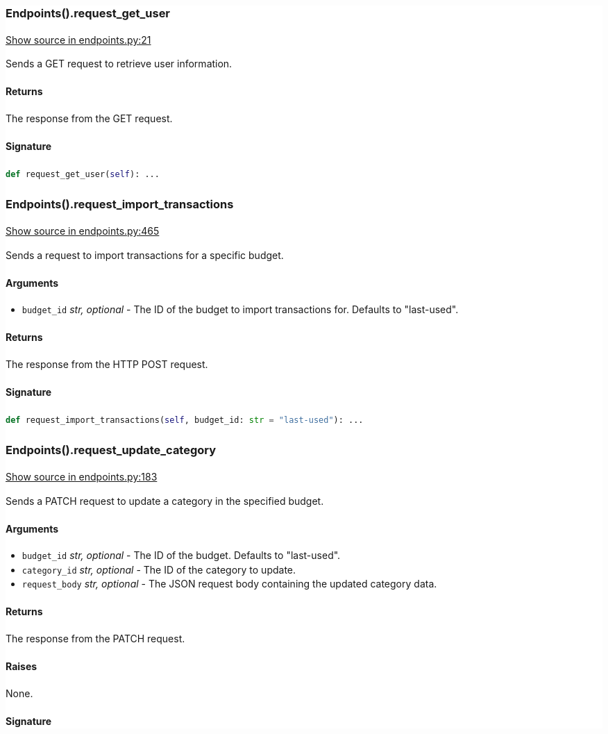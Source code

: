 ### Endpoints().request_get_user

[Show source in endpoints.py:21](../../pynab/endpoints.py#L21)

Sends a GET request to retrieve user information.

#### Returns

The response from the GET request.

#### Signature

```python
def request_get_user(self): ...
```

### Endpoints().request_import_transactions

[Show source in endpoints.py:465](../../pynab/endpoints.py#L465)

Sends a request to import transactions for a specific budget.

#### Arguments

- `budget_id` *str, optional* - The ID of the budget to import transactions for. Defaults to "last-used".

#### Returns

The response from the HTTP POST request.

#### Signature

```python
def request_import_transactions(self, budget_id: str = "last-used"): ...
```

### Endpoints().request_update_category

[Show source in endpoints.py:183](../../pynab/endpoints.py#L183)

Sends a PATCH request to update a category in the specified budget.

#### Arguments

- `budget_id` *str, optional* - The ID of the budget. Defaults to "last-used".
- `category_id` *str, optional* - The ID of the category to update.
- `request_body` *str, optional* - The JSON request body containing the updated category data.

#### Returns

The response from the PATCH request.

#### Raises

None.

#### Signature
